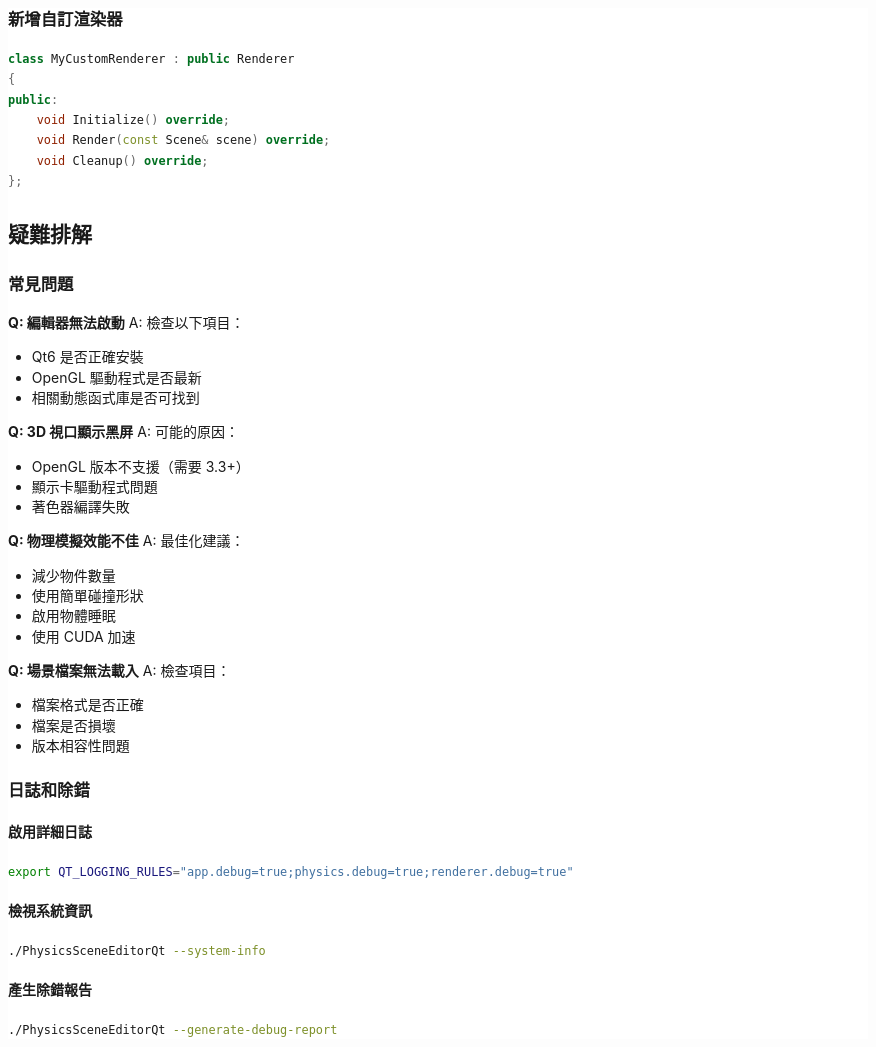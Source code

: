 ### 新增自訂渲染器
```cpp
class MyCustomRenderer : public Renderer
{
public:
    void Initialize() override;
    void Render(const Scene& scene) override;
    void Cleanup() override;
};
```

## 疑難排解

### 常見問題

**Q: 編輯器無法啟動**
A: 檢查以下項目：
- Qt6 是否正確安裝
- OpenGL 驅動程式是否最新
- 相關動態函式庫是否可找到

**Q: 3D 視口顯示黑屏**
A: 可能的原因：
- OpenGL 版本不支援（需要 3.3+）
- 顯示卡驅動程式問題
- 著色器編譯失敗

**Q: 物理模擬效能不佳**
A: 最佳化建議：
- 減少物件數量
- 使用簡單碰撞形狀
- 啟用物體睡眠
- 使用 CUDA 加速

**Q: 場景檔案無法載入**
A: 檢查項目：
- 檔案格式是否正確
- 檔案是否損壞
- 版本相容性問題

### 日誌和除錯

#### 啟用詳細日誌
```bash
export QT_LOGGING_RULES="app.debug=true;physics.debug=true;renderer.debug=true"
```

#### 檢視系統資訊
```bash
./PhysicsSceneEditorQt --system-info
```

#### 產生除錯報告
```bash
./PhysicsSceneEditorQt --generate-debug-report
```
